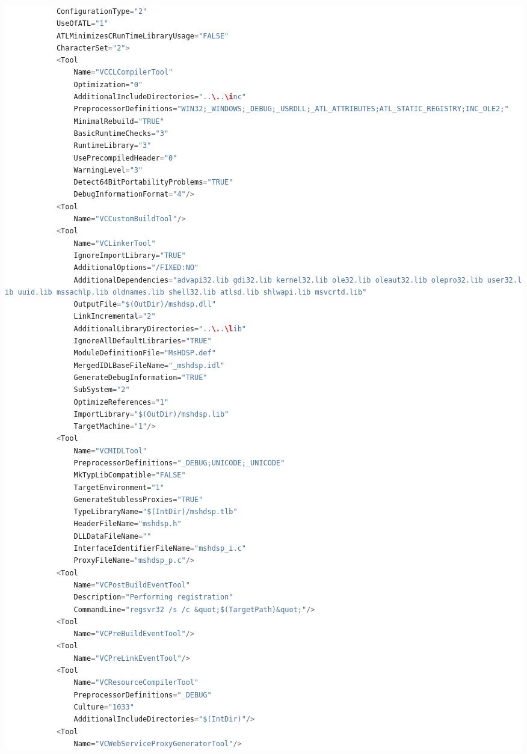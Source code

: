 ```C++
            ConfigurationType="2"
            UseOfATL="1"
            ATLMinimizesCRunTimeLibraryUsage="FALSE"
            CharacterSet="2">
            <Tool
                Name="VCCLCompilerTool"
                Optimization="0"
                AdditionalIncludeDirectories="..\..\inc"
                PreprocessorDefinitions="WIN32;_WINDOWS;_DEBUG;_USRDLL;_ATL_ATTRIBUTES;ATL_STATIC_REGISTRY;INC_OLE2;"
                MinimalRebuild="TRUE"
                BasicRuntimeChecks="3"
                RuntimeLibrary="3"
                UsePrecompiledHeader="0"
                WarningLevel="3"
                Detect64BitPortabilityProblems="TRUE"
                DebugInformationFormat="4"/>
            <Tool
                Name="VCCustomBuildTool"/>
            <Tool
                Name="VCLinkerTool"
                IgnoreImportLibrary="TRUE"
                AdditionalOptions="/FIXED:NO"
                AdditionalDependencies="advapi32.lib gdi32.lib kernel32.lib ole32.lib oleaut32.lib olepro32.lib user32.lib uuid.lib mssachlp.lib oldnames.lib shell32.lib atlsd.lib shlwapi.lib msvcrtd.lib"
                OutputFile="$(OutDir)/mshdsp.dll"
                LinkIncremental="2"
                AdditionalLibraryDirectories="..\..\lib"
                IgnoreAllDefaultLibraries="TRUE"
                ModuleDefinitionFile="MsHDSP.def"
                MergedIDLBaseFileName="_mshdsp.idl"
                GenerateDebugInformation="TRUE"
                SubSystem="2"
                OptimizeReferences="1"
                ImportLibrary="$(OutDir)/mshdsp.lib"
                TargetMachine="1"/>
            <Tool
                Name="VCMIDLTool"
                PreprocessorDefinitions="_DEBUG;UNICODE;_UNICODE"
                MkTypLibCompatible="FALSE"
                TargetEnvironment="1"
                GenerateStublessProxies="TRUE"
                TypeLibraryName="$(IntDir)/mshdsp.tlb"
                HeaderFileName="mshdsp.h"
                DLLDataFileName=""
                InterfaceIdentifierFileName="mshdsp_i.c"
                ProxyFileName="mshdsp_p.c"/>
            <Tool
                Name="VCPostBuildEventTool"
                Description="Performing registration"
                CommandLine="regsvr32 /s /c &quot;$(TargetPath)&quot;"/>
            <Tool
                Name="VCPreBuildEventTool"/>
            <Tool
                Name="VCPreLinkEventTool"/>
            <Tool
                Name="VCResourceCompilerTool"
                PreprocessorDefinitions="_DEBUG"
                Culture="1033"
                AdditionalIncludeDirectories="$(IntDir)"/>
            <Tool
                Name="VCWebServiceProxyGeneratorTool"/>
```
